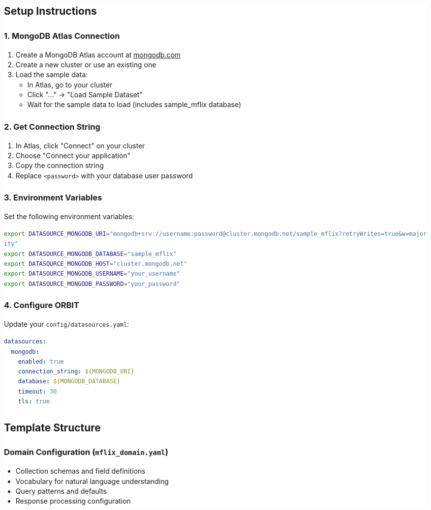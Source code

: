 ## Setup Instructions

### 1. MongoDB Atlas Connection

1. Create a MongoDB Atlas account at [mongodb.com](https://www.mongodb.com)
2. Create a new cluster or use an existing one
3. Load the sample data:
   - In Atlas, go to your cluster
   - Click "..." → "Load Sample Dataset"
   - Wait for the sample data to load (includes sample_mflix database)

### 2. Get Connection String

1. In Atlas, click "Connect" on your cluster
2. Choose "Connect your application"
3. Copy the connection string
4. Replace `<password>` with your database user password

### 3. Environment Variables

Set the following environment variables:

```bash
export DATASOURCE_MONGODB_URI="mongodb+srv://username:password@cluster.mongodb.net/sample_mflix?retryWrites=true&w=majority"
export DATASOURCE_MONGODB_DATABASE="sample_mflix"
export DATASOURCE_MONGODB_HOST="cluster.mongodb.net"
export DATASOURCE_MONGODB_USERNAME="your_username"
export DATASOURCE_MONGODB_PASSWORD="your_password"
```

### 4. Configure ORBIT

Update your `config/datasources.yaml`:

```yaml
datasources:
  mongodb:
    enabled: true
    connection_string: ${MONGODB_URI}
    database: ${MONGODB_DATABASE}
    timeout: 30
    tls: true
```

## Template Structure

### Domain Configuration (`mflix_domain.yaml`)
- Collection schemas and field definitions
- Vocabulary for natural language understanding
- Query patterns and defaults
- Response processing configuration

